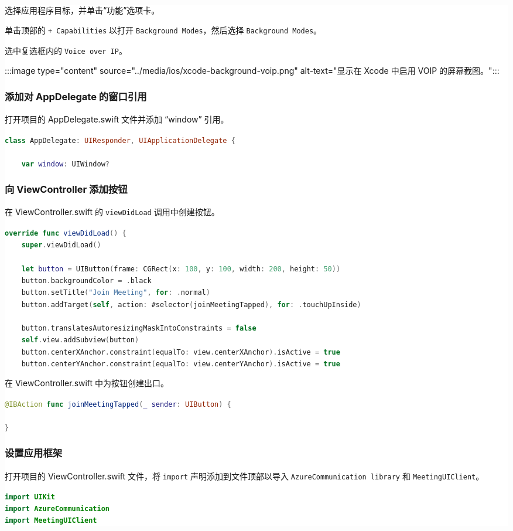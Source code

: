 选择应用程序目标，并单击“功能”选项卡。

单击顶部的 `+ Capabilities` 以打开 `Background Modes`，然后选择 `Background Modes`。

选中复选框内的 `Voice over IP`。

:::image type="content" source="../media/ios/xcode-background-voip.png" alt-text="显示在 Xcode 中启用 VOIP 的屏幕截图。":::

### <a name="add-a-window-reference-to-appdelegate"></a>添加对 AppDelegate 的窗口引用

打开项目的 AppDelegate.swift 文件并添加 “window” 引用。

```swift
class AppDelegate: UIResponder, UIApplicationDelegate {

    var window: UIWindow?
```

### <a name="add-a-button-to-the-viewcontroller"></a>向 ViewController 添加按钮

在 ViewController.swift 的 `viewDidLoad` 调用中创建按钮。

```swift
override func viewDidLoad() {
    super.viewDidLoad()
    
    let button = UIButton(frame: CGRect(x: 100, y: 100, width: 200, height: 50))
    button.backgroundColor = .black
    button.setTitle("Join Meeting", for: .normal)
    button.addTarget(self, action: #selector(joinMeetingTapped), for: .touchUpInside)
    
    button.translatesAutoresizingMaskIntoConstraints = false
    self.view.addSubview(button)
    button.centerXAnchor.constraint(equalTo: view.centerXAnchor).isActive = true
    button.centerYAnchor.constraint(equalTo: view.centerYAnchor).isActive = true
```

在 ViewController.swift 中为按钮创建出口。

```swift
@IBAction func joinMeetingTapped(_ sender: UIButton) {

}
```

### <a name="set-up-the-app-framework"></a>设置应用框架

打开项目的 ViewController.swift 文件，将 `import` 声明添加到文件顶部以导入 `AzureCommunication library` 和 `MeetingUIClient`。 

```swift
import UIKit
import AzureCommunication
import MeetingUIClient
```
